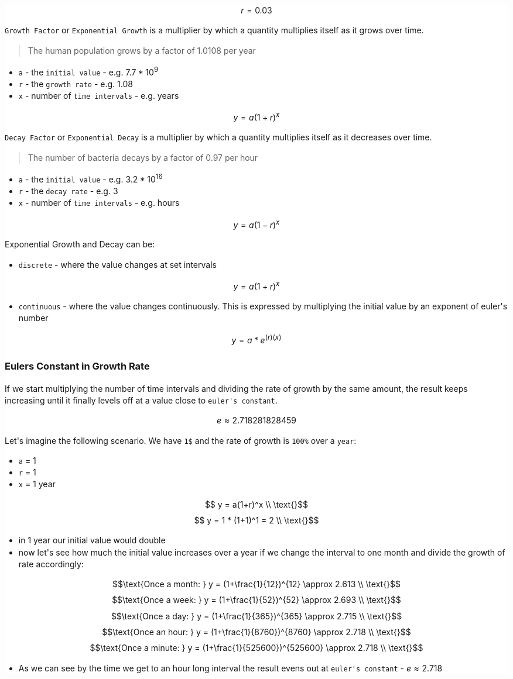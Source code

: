 $$ r = 0.03$$

`Growth Factor` or `Exponential Growth` is a multiplier by which a quantity multiplies itself as it grows over time.
> The human population grows by a factor of 1.0108 per year
* `a` - the `initial value` - e.g. $7.7 * 10^9$
* `r` - the `growth rate` - e.g. $1.08%$
* `x` - number of `time intervals` - e.g. years

$$ y = a(1 + r)^x $$

`Decay Factor` or `Exponential Decay` is a multiplier by which a quantity multiplies itself as it decreases over time.
> The number of bacteria decays by a factor of 0.97 per hour
* `a` - the `initial value` - e.g. $3.2 * 10^{16}$
* `r` - the `decay rate` - e.g. $3%$
* `x` - number of `time intervals` - e.g. hours

$$ y = a(1 - r)^x $$

Exponential Growth and Decay can be:
* `discrete` - where the value changes at set intervals

$$ y = a(1 + r)^x $$

* `continuous` - where the value changes continuously. This is expressed by multiplying the initial value by an exponent of euler's number

$$ y = a * e^{(r)(x)}$$


### Eulers Constant in Growth Rate

If we start multiplying the number of time intervals and dividing the rate of growth by the same amount, the result keeps increasing until it finally levels off at a value close to `euler's constant`. 

$$ e \approx 2.718281828459 $$

Let's imagine the following scenario. We have `1$` and the rate of growth is `100%` over a `year`:
* `a` = 1
* `r` = 1
* `x` = 1 year

$$ y = a(1+r)^x \\ \text{}$$
$$ y = 1 * (1+1)^1 = 2 \\ \text{}$$

* in 1 year our initial value would double
* now let's see how much the initial value increases over a year if we change the interval to one month and divide the growth of rate accordingly:

$$\text{Once a month: } y = (1+\frac{1}{12})^{12} \approx 2.613 \\ \text{}$$
$$\text{Once a week: } y = (1+\frac{1}{52})^{52} \approx 2.693 \\ \text{}$$
$$\text{Once a day: } y = (1+\frac{1}{365})^{365} \approx 2.715 \\ \text{}$$
$$\text{Once an hour: } y = (1+\frac{1}{8760})^{8760} \approx 2.718 \\ \text{}$$
$$\text{Once a minute: } y = (1+\frac{1}{525600})^{525600} \approx 2.718 \\ \text{}$$

* As we can see by the time we get to an hour long interval the result evens out at `euler's constant` - $e \approx 2.718$
